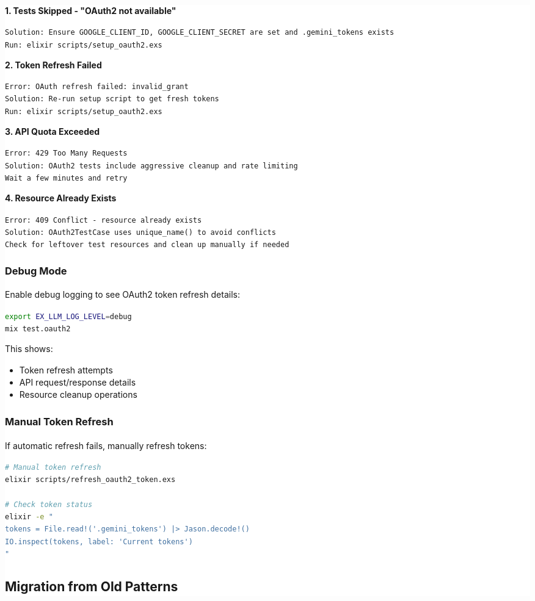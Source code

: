 **1. Tests Skipped - "OAuth2 not available"**
```
Solution: Ensure GOOGLE_CLIENT_ID, GOOGLE_CLIENT_SECRET are set and .gemini_tokens exists
Run: elixir scripts/setup_oauth2.exs
```

**2. Token Refresh Failed**
```
Error: OAuth refresh failed: invalid_grant
Solution: Re-run setup script to get fresh tokens
Run: elixir scripts/setup_oauth2.exs
```

**3. API Quota Exceeded**
```
Error: 429 Too Many Requests
Solution: OAuth2 tests include aggressive cleanup and rate limiting
Wait a few minutes and retry
```

**4. Resource Already Exists**
```
Error: 409 Conflict - resource already exists
Solution: OAuth2TestCase uses unique_name() to avoid conflicts
Check for leftover test resources and clean up manually if needed
```

### Debug Mode

Enable debug logging to see OAuth2 token refresh details:

```bash
export EX_LLM_LOG_LEVEL=debug
mix test.oauth2
```

This shows:
- Token refresh attempts
- API request/response details
- Resource cleanup operations

### Manual Token Refresh

If automatic refresh fails, manually refresh tokens:

```bash
# Manual token refresh
elixir scripts/refresh_oauth2_token.exs

# Check token status
elixir -e "
tokens = File.read!('.gemini_tokens') |> Jason.decode!()
IO.inspect(tokens, label: 'Current tokens')
"
```

## Migration from Old Patterns
